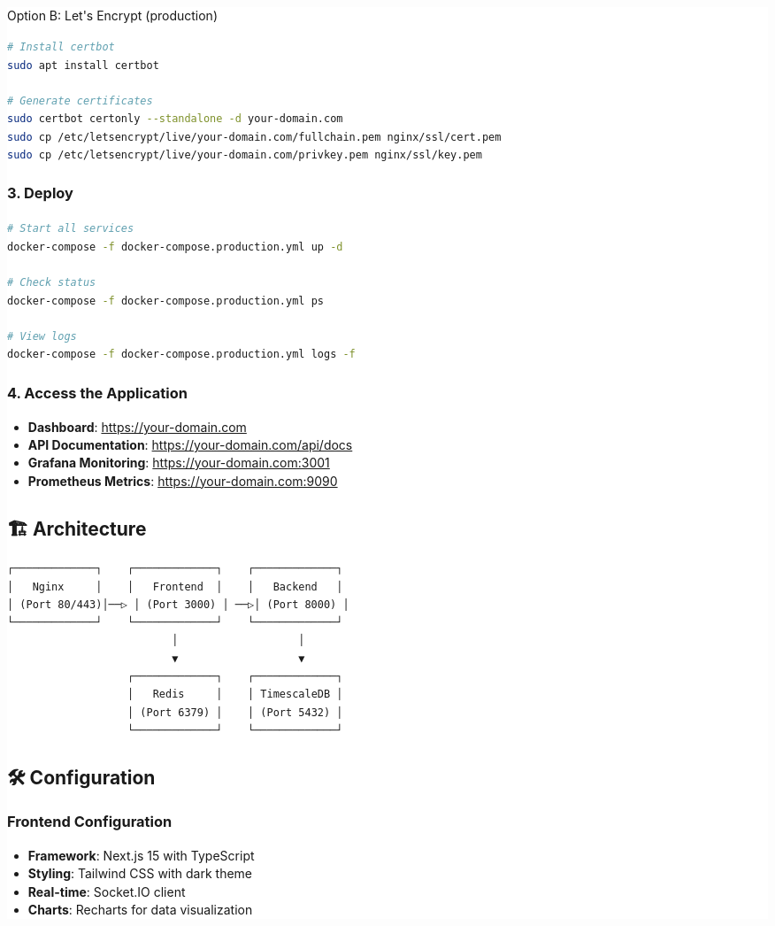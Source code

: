 Option B: Let's Encrypt (production)
```bash
# Install certbot
sudo apt install certbot

# Generate certificates
sudo certbot certonly --standalone -d your-domain.com
sudo cp /etc/letsencrypt/live/your-domain.com/fullchain.pem nginx/ssl/cert.pem
sudo cp /etc/letsencrypt/live/your-domain.com/privkey.pem nginx/ssl/key.pem
```

### 3. Deploy

```bash
# Start all services
docker-compose -f docker-compose.production.yml up -d

# Check status
docker-compose -f docker-compose.production.yml ps

# View logs
docker-compose -f docker-compose.production.yml logs -f
```

### 4. Access the Application

- **Dashboard**: https://your-domain.com
- **API Documentation**: https://your-domain.com/api/docs
- **Grafana Monitoring**: https://your-domain.com:3001
- **Prometheus Metrics**: https://your-domain.com:9090

## 🏗️ Architecture

```
┌─────────────┐    ┌─────────────┐    ┌─────────────┐
│   Nginx     │    │   Frontend  │    │   Backend   │
│ (Port 80/443)│──▷ │ (Port 3000) │ ──▷│ (Port 8000) │
└─────────────┘    └─────────────┘    └─────────────┘
                          │                   │
                          ▼                   ▼
                   ┌─────────────┐    ┌─────────────┐
                   │   Redis     │    │ TimescaleDB │
                   │ (Port 6379) │    │ (Port 5432) │
                   └─────────────┘    └─────────────┘
```

## 🛠️ Configuration

### Frontend Configuration
- **Framework**: Next.js 15 with TypeScript
- **Styling**: Tailwind CSS with dark theme
- **Real-time**: Socket.IO client
- **Charts**: Recharts for data visualization
